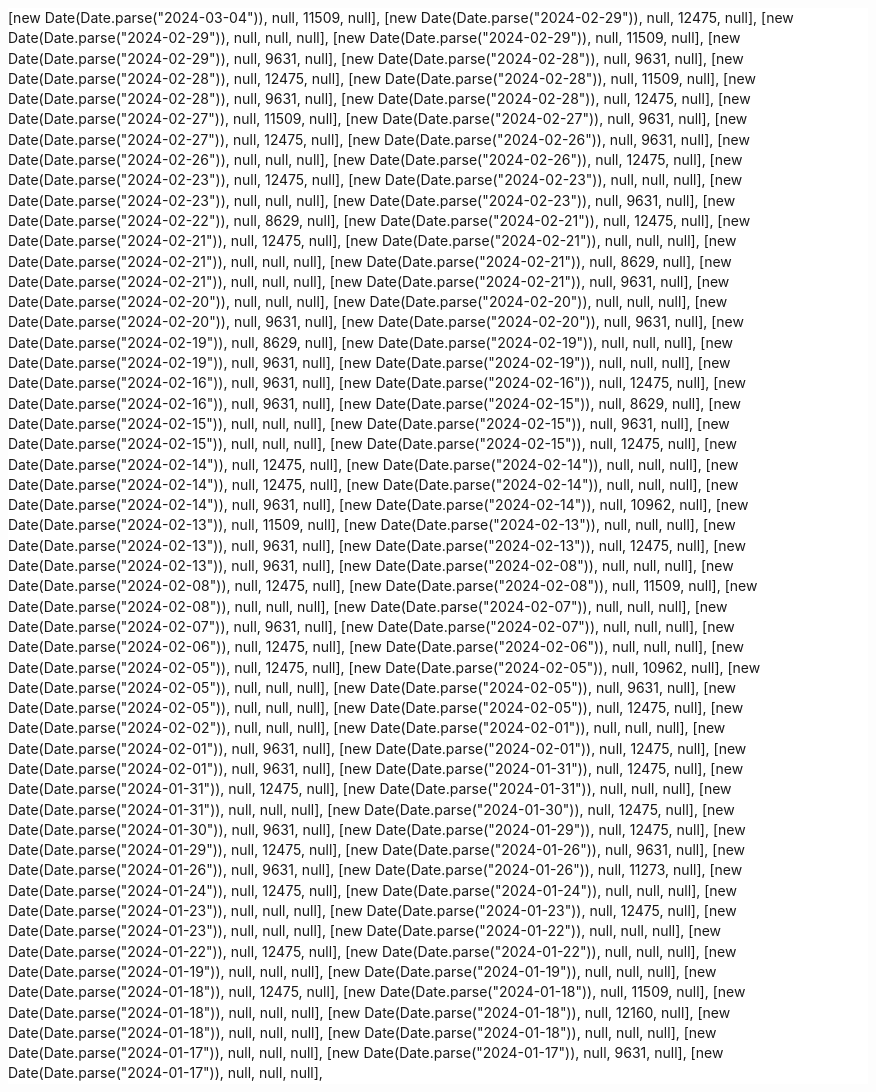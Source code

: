 [new Date(Date.parse("2024-03-04")), null, 11509, null], [new Date(Date.parse("2024-02-29")), null, 12475, null], [new Date(Date.parse("2024-02-29")), null, null, null], [new Date(Date.parse("2024-02-29")), null, 11509, null], [new Date(Date.parse("2024-02-29")), null, 9631, null], [new Date(Date.parse("2024-02-28")), null, 9631, null], [new Date(Date.parse("2024-02-28")), null, 12475, null], [new Date(Date.parse("2024-02-28")), null, 11509, null], [new Date(Date.parse("2024-02-28")), null, 9631, null], [new Date(Date.parse("2024-02-28")), null, 12475, null], [new Date(Date.parse("2024-02-27")), null, 11509, null], [new Date(Date.parse("2024-02-27")), null, 9631, null], [new Date(Date.parse("2024-02-27")), null, 12475, null], [new Date(Date.parse("2024-02-26")), null, 9631, null], [new Date(Date.parse("2024-02-26")), null, null, null], [new Date(Date.parse("2024-02-26")), null, 12475, null], [new Date(Date.parse("2024-02-23")), null, 12475, null], [new Date(Date.parse("2024-02-23")), null, null, null], [new Date(Date.parse("2024-02-23")), null, null, null], [new Date(Date.parse("2024-02-23")), null, 9631, null], [new Date(Date.parse("2024-02-22")), null, 8629, null], [new Date(Date.parse("2024-02-21")), null, 12475, null], [new Date(Date.parse("2024-02-21")), null, 12475, null], [new Date(Date.parse("2024-02-21")), null, null, null], [new Date(Date.parse("2024-02-21")), null, null, null], [new Date(Date.parse("2024-02-21")), null, 8629, null], [new Date(Date.parse("2024-02-21")), null, null, null], [new Date(Date.parse("2024-02-21")), null, 9631, null], [new Date(Date.parse("2024-02-20")), null, null, null], [new Date(Date.parse("2024-02-20")), null, null, null], [new Date(Date.parse("2024-02-20")), null, 9631, null], [new Date(Date.parse("2024-02-20")), null, 9631, null], [new Date(Date.parse("2024-02-19")), null, 8629, null], [new Date(Date.parse("2024-02-19")), null, null, null], [new Date(Date.parse("2024-02-19")), null, 9631, null], [new Date(Date.parse("2024-02-19")), null, null, null], [new Date(Date.parse("2024-02-16")), null, 9631, null], [new Date(Date.parse("2024-02-16")), null, 12475, null], [new Date(Date.parse("2024-02-16")), null, 9631, null], [new Date(Date.parse("2024-02-15")), null, 8629, null], [new Date(Date.parse("2024-02-15")), null, null, null], [new Date(Date.parse("2024-02-15")), null, 9631, null], [new Date(Date.parse("2024-02-15")), null, null, null], [new Date(Date.parse("2024-02-15")), null, 12475, null], [new Date(Date.parse("2024-02-14")), null, 12475, null], [new Date(Date.parse("2024-02-14")), null, null, null], [new Date(Date.parse("2024-02-14")), null, 12475, null], [new Date(Date.parse("2024-02-14")), null, null, null], [new Date(Date.parse("2024-02-14")), null, 9631, null], [new Date(Date.parse("2024-02-14")), null, 10962, null], [new Date(Date.parse("2024-02-13")), null, 11509, null], [new Date(Date.parse("2024-02-13")), null, null, null], [new Date(Date.parse("2024-02-13")), null, 9631, null], [new Date(Date.parse("2024-02-13")), null, 12475, null], [new Date(Date.parse("2024-02-13")), null, 9631, null], [new Date(Date.parse("2024-02-08")), null, null, null], [new Date(Date.parse("2024-02-08")), null, 12475, null], [new Date(Date.parse("2024-02-08")), null, 11509, null], [new Date(Date.parse("2024-02-08")), null, null, null], [new Date(Date.parse("2024-02-07")), null, null, null], [new Date(Date.parse("2024-02-07")), null, 9631, null], [new Date(Date.parse("2024-02-07")), null, null, null], [new Date(Date.parse("2024-02-06")), null, 12475, null], [new Date(Date.parse("2024-02-06")), null, null, null], [new Date(Date.parse("2024-02-05")), null, 12475, null], [new Date(Date.parse("2024-02-05")), null, 10962, null], [new Date(Date.parse("2024-02-05")), null, null, null], [new Date(Date.parse("2024-02-05")), null, 9631, null], [new Date(Date.parse("2024-02-05")), null, null, null], [new Date(Date.parse("2024-02-05")), null, 12475, null], [new Date(Date.parse("2024-02-02")), null, null, null], [new Date(Date.parse("2024-02-01")), null, null, null], [new Date(Date.parse("2024-02-01")), null, 9631, null], [new Date(Date.parse("2024-02-01")), null, 12475, null], [new Date(Date.parse("2024-02-01")), null, 9631, null], [new Date(Date.parse("2024-01-31")), null, 12475, null], [new Date(Date.parse("2024-01-31")), null, 12475, null], [new Date(Date.parse("2024-01-31")), null, null, null], [new Date(Date.parse("2024-01-31")), null, null, null], [new Date(Date.parse("2024-01-30")), null, 12475, null], [new Date(Date.parse("2024-01-30")), null, 9631, null], [new Date(Date.parse("2024-01-29")), null, 12475, null], [new Date(Date.parse("2024-01-29")), null, 12475, null], [new Date(Date.parse("2024-01-26")), null, 9631, null], [new Date(Date.parse("2024-01-26")), null, 9631, null], [new Date(Date.parse("2024-01-26")), null, 11273, null], [new Date(Date.parse("2024-01-24")), null, 12475, null], [new Date(Date.parse("2024-01-24")), null, null, null], [new Date(Date.parse("2024-01-23")), null, null, null], [new Date(Date.parse("2024-01-23")), null, 12475, null], [new Date(Date.parse("2024-01-23")), null, null, null], [new Date(Date.parse("2024-01-22")), null, null, null], [new Date(Date.parse("2024-01-22")), null, 12475, null], [new Date(Date.parse("2024-01-22")), null, null, null], [new Date(Date.parse("2024-01-19")), null, null, null], [new Date(Date.parse("2024-01-19")), null, null, null], [new Date(Date.parse("2024-01-18")), null, 12475, null], [new Date(Date.parse("2024-01-18")), null, 11509, null], [new Date(Date.parse("2024-01-18")), null, null, null], [new Date(Date.parse("2024-01-18")), null, 12160, null], [new Date(Date.parse("2024-01-18")), null, null, null], [new Date(Date.parse("2024-01-18")), null, null, null], [new Date(Date.parse("2024-01-17")), null, null, null], [new Date(Date.parse("2024-01-17")), null, 9631, null], [new Date(Date.parse("2024-01-17")), null, null, null],
